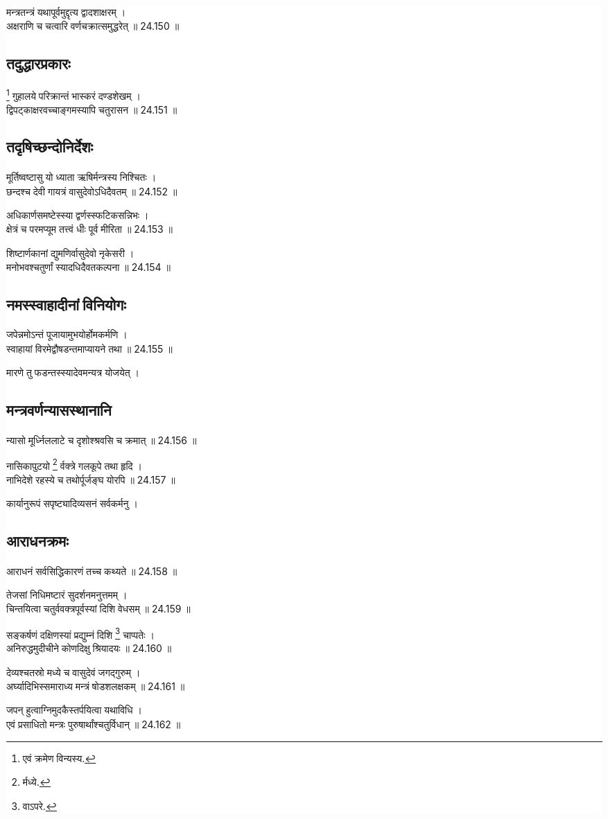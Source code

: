 मन्त्रतन्त्रं यथापूर्वमुद्दृत्य द्वादशाक्षरम् ।  
अक्षराणि च चत्वारि वर्णचक्रात्समुद्धरेत् ॥ 24.150 ॥

## तदुद्धारप्रकारः

[^58] गुहालये परिक्रान्तं भास्करं दण्डशेखम् ।  
द्विपट्काक्षरवच्चाङ्गमस्यापि चतुरासन ॥ 24.151 ॥


[^58]: एवं क्रमेण विन्यस्य.


## तदृषिच्छन्दोनिर्देशः

मूर्तिष्वष्टासु यो ध्याता ऋषिर्मन्त्रस्य निश्चितः ।  
छन्दश्च देवी गायत्रं वासुदेवोऽधिदैवतम् ॥ 24.152 ॥

अधिकार्णसमष्टेस्स्या द्वर्णस्स्फटिकसन्निभः ।  
क्षेत्रं च परमप्यूम तत्त्वं धीः पूर्व मीरिता ॥ 24.153 ॥

शिष्टार्णकानां द्युमणिर्वासुदेवो नृकेसरी ।  
मनोभवश्चतुर्णां स्यादधिदैवतकल्पना ॥ 24.154 ॥

## नमस्स्वाहादीनां विनियोगः

जपेन्नमोऽन्तं पूजायामुभयोर्होमकर्मणि ।  
स्वाहायां विरमेद्वौषडन्तमाप्यायने तथा ॥ 24.155 ॥

मारणे तु फडन्तस्स्यादेवमन्यत्र योजयेत् ।  
## मन्त्रवर्णन्यासस्थानानि

न्यासो मूर्ध्निललाटे च दृशोश्श्रवसि च क्रमात् ॥ 24.156 ॥

नासिकापुटयो [^59] र्वक्त्रे गलकूपे तथा हृदि ।  
नाभिदेशे रहस्ये च तथोर्पूर्जङ्घ योरपि ॥ 24.157 ॥


[^59]: र्मध्ये.


कार्यानुरूपं सपृष्ट्यादिव्यसनं सर्वकर्मनु ।  
## आराधनक्रमः

आराधनं सर्वसिद्धिकारणं तच्च कथ्यते ॥ 24.158 ॥

तेजसां निधिमष्टारं सुदर्शनमनुत्तमम् ।  
चिन्तयित्वा चतुर्ववक्त्रपूर्वस्यां दिशि वेधसम् ॥ 24.159 ॥

सङ्कर्षणं दक्षिणस्यां प्रद्युम्नं दिशि [^60] चाप्पतेः ।  
अनिरुद्धमुदीचीने कोणदिक्षु श्रियादयः ॥ 24.160 ॥


[^60]: वाऽपरे.


देव्यश्चतस्रो मध्ये च वासुदेवं जगद्गुरुम् ।  
अर्घ्यादिभिस्समाराध्य मन्त्रं षोडशलक्षकम् ॥ 24.161 ॥

जपन् हुत्वाग्निमुदकैस्तर्पयित्वा यथाविधि ।  
एवं प्रसाधितो मन्त्रः पुरुषार्थांश्चतुर्विधान् ॥ 24.162 ॥


[^1]: नामान्तम्.
[^2]: मुच्चारणे विधिः.
[^3]: ष्ठठान्तकाः.
[^4]: दीप्तिमत्कुम्भ.
[^5]: देवदत्तशिराश्चापि विष्ण्वन्तोयमनन्तरः.
[^6]: दीनि.
[^7]: बीजं स्याद्विष्णुस्तुन्दादि.
[^8]: बस्तः क्षत्रं.
[^9]: भष्ठस्त्रिवृत्सकः.
[^10]: स्तत्वादयो.
[^11]: तपोऽमृतः.
[^12]: त्तत्वं.
[^13]: आम्नादि यामाश्रयसो. अत्र अशुद्धमिन.
[^14]: नह्निमत्परम्.
[^15]: पदम्.
[^16]: ब्रह्मन्.
[^17]: यम्.
[^18]: यज्ञेन.
[^19]: नियतो.
[^20]: तं दृष्ट्वा.
[^21]: तथा. ततः.
[^22]: पक्वम्.
[^23]: शिष्यान्.
[^24]: पुत्रान्.
[^25]: अन्धस्स्वैरं.
[^26]: `पादो' इदमर्धं क्वचिन्न.
[^27]: शीर्षेह्नि शोभने.
[^28]: यथा वा,
[^29]: मांस्यतैलं.
[^30]: च लवणं तथा.
[^31]: सङ्काशम्.
[^32]: विधिं क्रमात्.
[^33]: फलादिभिः.
[^34]: जपेन्मन्त्रम्.
[^35]: वर्णजापेन.
[^36]: ब्रह्मबृन्दशतेनैव. महाबृन्देन तेनैव.
[^37]: वसति.
[^38]: दिवि.
[^39]: दिव्य.
[^40]: द्वारपार्श्वेतु.
[^41]: योगं विधिवत्.
[^42]: बिम्बम्.
[^43]: तत्तत्सूक्ष्मतरम्.
[^44]: यस्यागच्छन्ति.
[^45]: मश्वमालाप्रमाणकम्.
[^46]: द्देहान्नित्या.
[^47]: क्षीणे.
[^48]: रुदीरिता.
[^49]: सारोऽयं.
[^50]: न जानाति.
[^51]: इदं पद्यं क्वचिन्न.
[^52]: मयिसन्तर्पितमना.
[^53]: व्याहार्षम्.
[^54]: इदमर्धं क्वचिदधिकं दृश्यते.
[^55]: तत्रापि.
[^56]: सिद्धये.
[^57]: सिद्धये.
[^61]: स सर्वः प्राप्यते.
[^62]: ब्रह्मन्योभिलाष.
[^63]: वसन्तेषु च.
[^64]: स्तथा.
[^65]: मन्त्रराडयमुत्तमः.
